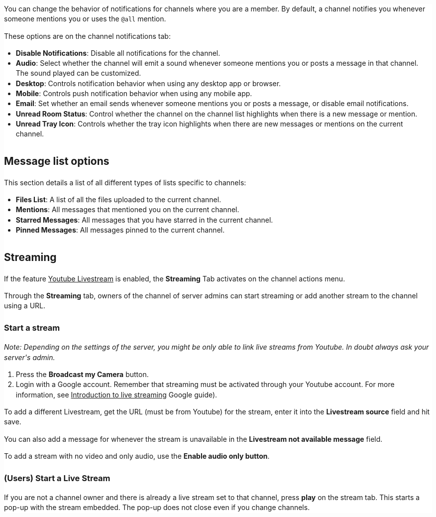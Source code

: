You can change the behavior of notifications for channels where you are a member. By default, a channel notifies you whenever someone mentions you or uses the `@all` mention.

These options are on the channel notifications tab:

* **Disable Notifications**: Disable all notifications for the channel.
* **Audio**: Select whether the channel will emit a sound whenever someone mentions you or posts a message in that channel. The sound played can be customized.
* **Desktop**: Controls notification behavior when using any desktop app or browser.
* **Mobile**: Controls push notification behavior when using any mobile app.
* **Email**: Set whether an email sends whenever someone mentions you or posts a message, or disable email notifications.
* **Unread Room Status**: Control whether the channel on the channel list highlights when there is a new message or mention.
* **Unread Tray Icon**: Controls whether the tray icon highlights when there are new messages or mentions on the current channel.

## Message list options

This section details a list of all different types of lists specific to channels:

* **Files List**: A list of all the files uploaded to the current channel.
* **Mentions**: All messages that mentioned you on the current channel.
* **Starred Messages**: All messages that you have starred in the current channel.
* **Pinned Messages**: All messages pinned to the current channel.

## Streaming

If the feature [Youtube Livestream](../administrator-guides/youtube-broadcasting.md) is enabled, the **Streaming** Tab activates on the channel actions menu.

Through the **Streaming** tab, owners of the channel of server admins can start streaming or add another stream to the channel using a URL.

### Start a stream

_Note: Depending on the settings of the server, you might be only able to link live streams from Youtube. In doubt always ask your server's admin._

1. Press the **Broadcast my Camera** button.
2. Login with a Google account. Remember that streaming must be activated through your Youtube account. For more information, see [Introduction to live streaming](https://support.google.com/youtube/answer/2474026?hl=en) Google guide\).

To add a different Livestream, get the URL \(must be from Youtube\) for the stream, enter it into the **Livestream source** field and hit save.

You can also add a message for whenever the stream is unavailable in the **Livestream not available message** field.

To add a stream with no video and only audio, use the **Enable audio only button**.

### \(Users\) Start a Live Stream

If you are not a channel owner and there is already a live stream set to that channel, press **play** on the stream tab. This starts a pop-up with the stream embedded. The pop-up does not close even if you change channels.
